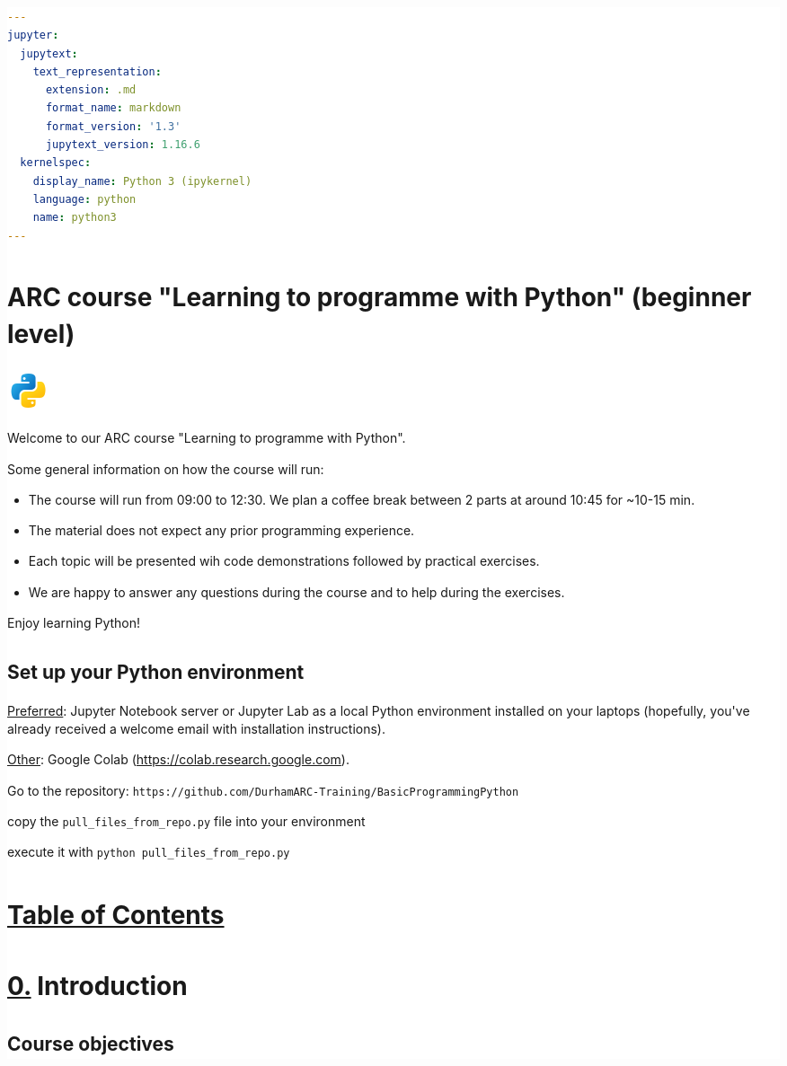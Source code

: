 ```yaml
---
jupyter:
  jupytext:
    text_representation:
      extension: .md
      format_name: markdown
      format_version: '1.3'
      jupytext_version: 1.16.6
  kernelspec:
    display_name: Python 3 (ipykernel)
    language: python
    name: python3
---
```



ARC course "Learning to programme with Python" (beginner level)
===============================================================
![icons8-python-48.png](images/icons8-python-48.png)



Welcome to our ARC course "Learning to programme with Python".

Some general information on how the course will run:

* The course will run from 09:00 to 12:30. We plan a coffee break between 2 parts at around 10:45 for ~10-15 min.

* The material does not expect any prior programming experience.

* Each topic will be presented wih code demonstrations followed by practical exercises.

* We are happy to answer any questions during the course and to help during the exercises.

Enjoy learning Python!



## Set up your Python environment



<ins>Preferred</ins>: Jupyter Notebook server or Jupyter Lab as a local Python environment installed on your laptops (hopefully, you've already received a welcome email with installation instructions).

<ins>Other</ins>: Google Colab (https://colab.research.google.com).

Go to the repository:
```https://github.com/DurhamARC-Training/BasicProgrammingPython```

copy the `pull_files_from_repo.py` file into your environment

execute it with `python pull_files_from_repo.py`
<!-- #endregion -->

<!-- #region editable=true slideshow={"slide_type": "skip"} -->
# <ins>Table of Contents</ins>
<!-- #endregion -->

<!-- #region editable=true slideshow={"slide_type": "slide"} -->
# <ins>0.</ins> Introduction
<!-- #endregion -->

<!-- #region editable=true slideshow={"slide_type": "slide"} -->
## Course objectives
```